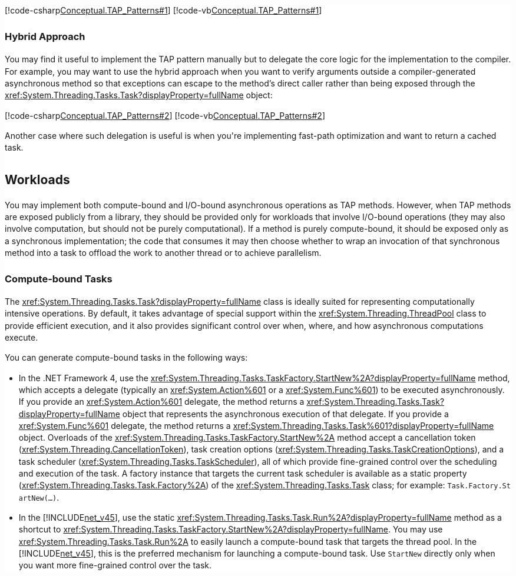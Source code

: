  [!code-csharp[Conceptual.TAP_Patterns#1](../../../samples/snippets/csharp/VS_Snippets_CLR/conceptual.tap_patterns/cs/patterns1.cs#1)]
 [!code-vb[Conceptual.TAP_Patterns#1](../../../samples/snippets/visualbasic/VS_Snippets_CLR/conceptual.tap_patterns/vb/patterns1.vb#1)]  
  
### Hybrid Approach  
 You may find it useful to implement the TAP pattern manually but to delegate the core logic for the implementation to the compiler. For example, you may want to use the hybrid approach when you want to verify arguments outside a compiler-generated asynchronous method so that exceptions can escape to the method’s direct caller rather than being exposed through the <xref:System.Threading.Tasks.Task?displayProperty=fullName> object:  
  
 [!code-csharp[Conceptual.TAP_Patterns#2](../../../samples/snippets/csharp/VS_Snippets_CLR/conceptual.tap_patterns/cs/patterns1.cs#2)]
 [!code-vb[Conceptual.TAP_Patterns#2](../../../samples/snippets/visualbasic/VS_Snippets_CLR/conceptual.tap_patterns/vb/patterns1.vb#2)]  
  
 Another case where such delegation is useful is when you're implementing fast-path optimization and want to return a cached task.  
  
<a name="workloads"></a>   
## Workloads  
 You may implement both compute-bound and I/O-bound asynchronous operations as TAP methods.  However, when TAP methods are exposed publicly from a library, they should be provided only for workloads that involve I/O-bound operations (they may also involve computation, but should not be purely computational).  If a method is purely compute-bound, it should be exposed only as a synchronous implementation; the code that consumes it may then choose whether to wrap an invocation of that synchronous method into a task to offload the work to another thread or to achieve parallelism.  
  
### Compute-bound Tasks  
 The <xref:System.Threading.Tasks.Task?displayProperty=fullName> class is ideally suited for representing computationally intensive operations.  By default, it takes advantage of special support within the <xref:System.Threading.ThreadPool> class to provide efficient execution, and it also provides significant control over when, where, and how asynchronous computations execute.  
  
 You can generate compute-bound tasks in the following ways:  
  
-   In the .NET Framework 4, use the <xref:System.Threading.Tasks.TaskFactory.StartNew%2A?displayProperty=fullName> method, which accepts a delegate (typically an <xref:System.Action%601> or a <xref:System.Func%601>) to be executed asynchronously.  If you provide an <xref:System.Action%601> delegate, the method returns a <xref:System.Threading.Tasks.Task?displayProperty=fullName> object that represents the asynchronous execution of that delegate.  If you provide a <xref:System.Func%601> delegate, the method returns a <xref:System.Threading.Tasks.Task%601?displayProperty=fullName> object.  Overloads of the <xref:System.Threading.Tasks.TaskFactory.StartNew%2A> method accept a cancellation token (<xref:System.Threading.CancellationToken>), task creation options (<xref:System.Threading.Tasks.TaskCreationOptions>), and a task scheduler (<xref:System.Threading.Tasks.TaskScheduler>), all of which provide fine-grained control over the scheduling and execution of the task.  A factory instance that targets the current task scheduler is available as a static property (<xref:System.Threading.Tasks.Task.Factory%2A>) of the <xref:System.Threading.Tasks.Task> class; for example: `Task.Factory.StartNew(…)`.  
  
-   In the [!INCLUDE[net_v45](../../../includes/net-v45-md.md)], use the static <xref:System.Threading.Tasks.Task.Run%2A?displayProperty=fullName> method as a shortcut to <xref:System.Threading.Tasks.TaskFactory.StartNew%2A?displayProperty=fullName>. You may use <xref:System.Threading.Tasks.Task.Run%2A> to easily launch a compute-bound task that targets the thread pool.  In the [!INCLUDE[net_v45](../../../includes/net-v45-md.md)], this is the preferred mechanism for launching a compute-bound task. Use `StartNew` directly only when you want more fine-grained control over the task.  
  
